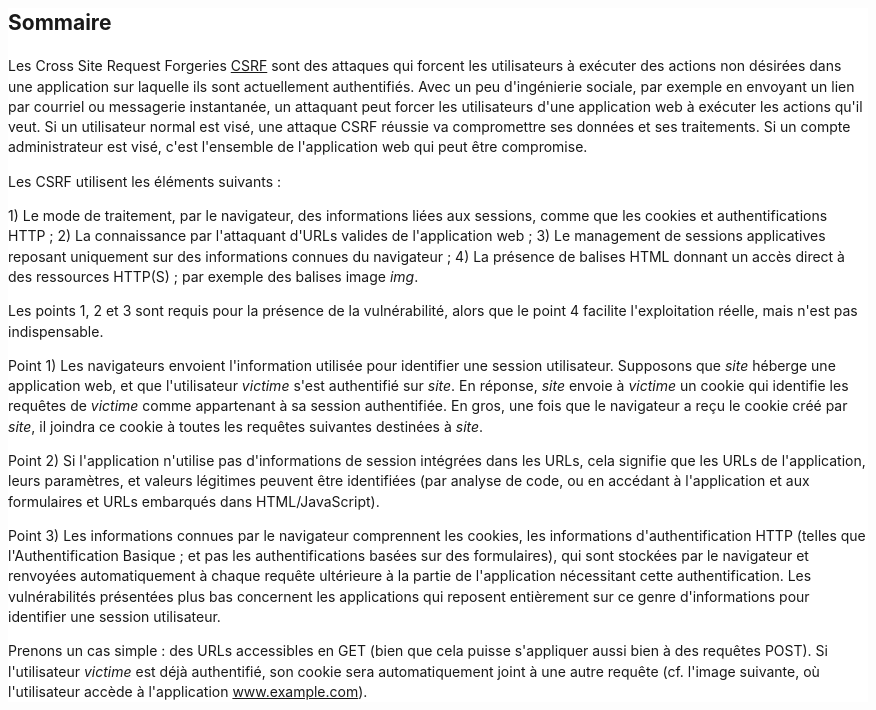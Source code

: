 ## Sommaire

Les Cross Site Request Forgeries [CSRF](CSRF "wikilink") sont des
attaques qui forcent les utilisateurs à exécuter des actions non
désirées dans une application sur laquelle ils sont actuellement
authentifiés. Avec un peu d'ingénierie sociale, par exemple en envoyant
un lien par courriel ou messagerie instantanée, un attaquant peut forcer
les utilisateurs d'une application web à exécuter les actions qu'il
veut. Si un utilisateur normal est visé, une attaque CSRF réussie va
compromettre ses données et ses traitements. Si un compte administrateur
est visé, c'est l'ensemble de l'application web qui peut être
compromise.

Les CSRF utilisent les éléments suivants :

1\) Le mode de traitement, par le navigateur, des informations liées aux
sessions, comme que les cookies et authentifications HTTP ;
2\) La connaissance par l'attaquant d'URLs valides de l'application web
;
3\) Le management de sessions applicatives reposant uniquement sur des
informations connues du navigateur ;
4\) La présence de balises HTML donnant un accès direct à des ressources
HTTP(S) ; par exemple des balises image *img*.

Les points 1, 2 et 3 sont requis pour la présence de la vulnérabilité,
alors que le point 4 facilite l'exploitation réelle, mais n'est pas
indispensable.

Point 1) Les navigateurs envoient l'information utilisée pour identifier
une session utilisateur. Supposons que *site* héberge une application
web, et que l'utilisateur *victime* s'est authentifié sur *site*. En
réponse, *site* envoie à *victime* un cookie qui identifie les requêtes
de *victime* comme appartenant à sa session authentifiée. En gros, une
fois que le navigateur a reçu le cookie créé par *site*, il joindra ce
cookie à toutes les requêtes suivantes destinées à *site*.

Point 2) Si l'application n'utilise pas d'informations de session
intégrées dans les URLs, cela signifie que les URLs de l'application,
leurs paramètres, et valeurs légitimes peuvent être identifiées (par
analyse de code, ou en accédant à l'application et aux formulaires et
URLs embarqués dans HTML/JavaScript).

Point 3) Les informations connues par le navigateur comprennent les
cookies, les informations d'authentification HTTP (telles que
l'Authentification Basique ; et pas les authentifications basées sur des
formulaires), qui sont stockées par le navigateur et renvoyées
automatiquement à chaque requête ultérieure à la partie de l'application
nécessitant cette authentification. Les vulnérabilités présentées plus
bas concernent les applications qui reposent entièrement sur ce genre
d'informations pour identifier une session utilisateur.

Prenons un cas simple : des URLs accessibles en GET (bien que cela
puisse s'appliquer aussi bien à des requêtes POST). Si l'utilisateur
*victime* est déjà authentifié, son cookie sera automatiquement joint à
une autre requête (cf. l'image suivante, où l'utilisateur accède à
l'application www.example.com).
